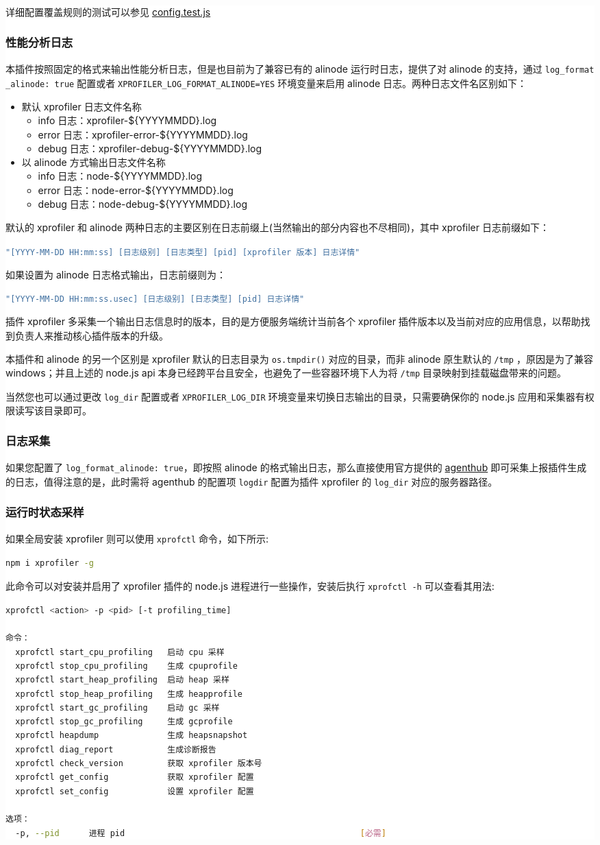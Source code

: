 详细配置覆盖规则的测试可以参见 [config.test.js](https://github.com/X-Profiler/xprofiler/blob/master/test/config.test.js)

### 性能分析日志

本插件按照固定的格式来输出性能分析日志，但是也目前为了兼容已有的 alinode 运行时日志，提供了对 alinode 的支持，通过 `log_format_alinode: true` 配置或者 `XPROFILER_LOG_FORMAT_ALINODE=YES` 环境变量来启用 alinode 日志。两种日志文件名区别如下：

* 默认 xprofiler 日志文件名称
  * info 日志：xprofiler-${YYYYMMDD}.log
  * error 日志：xprofiler-error-${YYYYMMDD}.log
  * debug 日志：xprofiler-debug-${YYYYMMDD}.log
* 以 alinode 方式输出日志文件名称
  * info 日志：node-${YYYYMMDD}.log
  * error 日志：node-error-${YYYYMMDD}.log
  * debug 日志：node-debug-${YYYYMMDD}.log

默认的 xprofiler 和 alinode 两种日志的主要区别在日志前缀上(当然输出的部分内容也不尽相同)，其中 xprofiler 日志前缀如下：

```bash
"[YYYY-MM-DD HH:mm:ss] [日志级别] [日志类型] [pid] [xprofiler 版本] 日志详情"
```

如果设置为 alinode 日志格式输出，日志前缀则为：

```bash
"[YYYY-MM-DD HH:mm:ss.usec] [日志级别] [日志类型] [pid] 日志详情"
```

插件 xprofiler 多采集一个输出日志信息时的版本，目的是方便服务端统计当前各个 xprofiler 插件版本以及当前对应的应用信息，以帮助找到负责人来推动核心插件版本的升级。

本插件和 alinode 的另一个区别是 xprofiler 默认的日志目录为 `os.tmpdir()` 对应的目录，而非 alinode 原生默认的 `/tmp` ，原因是为了兼容 windows；并且上述的 node.js api 本身已经跨平台且安全，也避免了一些容器环境下人为将 `/tmp` 目录映射到挂载磁盘带来的问题。

当然您也可以通过更改 `log_dir` 配置或者 `XPROFILER_LOG_DIR` 环境变量来切换日志输出的目录，只需要确保你的 node.js 应用和采集器有权限读写该目录即可。

### 日志采集

如果您配置了 `log_format_alinode: true`，即按照 alinode 的格式输出日志，那么直接使用官方提供的 [agenthub](http://npmjs.com/package/@alicloud/agenthub) 即可采集上报插件生成的日志，值得注意的是，此时需将 agenthub 的配置项 `logdir` 配置为插件 xprofiler 的 `log_dir` 对应的服务器路径。

### 运行时状态采样

如果全局安装 xprofiler 则可以使用 `xprofctl` 命令，如下所示:

```bash
npm i xprofiler -g
```

此命令可以对安装并启用了 xprofiler 插件的 node.js 进程进行一些操作，安装后执行 `xprofctl -h` 可以查看其用法:

```bash
xprofctl <action> -p <pid> [-t profiling_time]

命令：
  xprofctl start_cpu_profiling   启动 cpu 采样
  xprofctl stop_cpu_profiling    生成 cpuprofile
  xprofctl start_heap_profiling  启动 heap 采样
  xprofctl stop_heap_profiling   生成 heapprofile
  xprofctl start_gc_profiling    启动 gc 采样
  xprofctl stop_gc_profiling     生成 gcprofile
  xprofctl heapdump              生成 heapsnapshot
  xprofctl diag_report           生成诊断报告
  xprofctl check_version         获取 xprofiler 版本号
  xprofctl get_config            获取 xprofiler 配置
  xprofctl set_config            设置 xprofiler 配置

选项：
  -p, --pid      进程 pid                                                [必需]
```